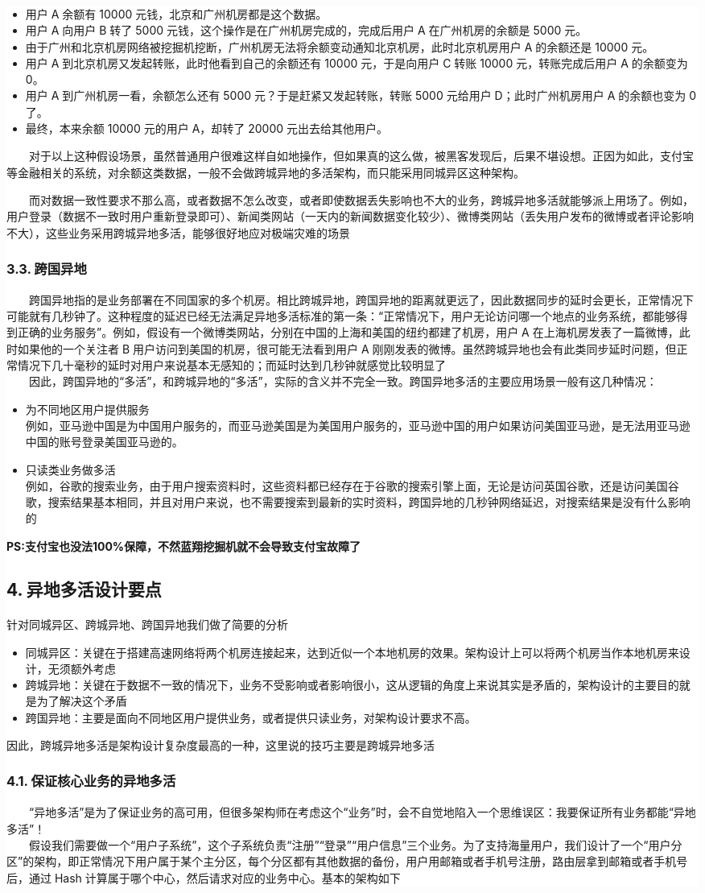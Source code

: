 * 用户 A 余额有 10000 元钱，北京和广州机房都是这个数据。
* 用户 A 向用户 B 转了 5000 元钱，这个操作是在广州机房完成的，完成后用户 A 在广州机房的余额是 5000 元。
* 由于广州和北京机房网络被挖掘机挖断，广州机房无法将余额变动通知北京机房，此时北京机房用户 A 的余额还是 10000 元。
* 用户 A 到北京机房又发起转账，此时他看到自己的余额还有 10000 元，于是向用户 C 转账 10000 元，转账完成后用户 A 的余额变为 0。
* 用户 A 到广州机房一看，余额怎么还有 5000 元？于是赶紧又发起转账，转账 5000 元给用户 D；此时广州机房用户 A 的余额也变为 0 了。
* 最终，本来余额 10000 元的用户 A，却转了 20000 元出去给其他用户。  

&emsp;&emsp;对于以上这种假设场景，虽然普通用户很难这样自如地操作，但如果真的这么做，被黑客发现后，后果不堪设想。正因为如此，支付宝等金融相关的系统，对余额这类数据，一般不会做跨城异地的多活架构，而只能采用同城异区这种架构。  

&emsp;&emsp;而对数据一致性要求不那么高，或者数据不怎么改变，或者即使数据丢失影响也不大的业务，跨城异地多活就能够派上用场了。例如，用户登录（数据不一致时用户重新登录即可）、新闻类网站（一天内的新闻数据变化较少）、微博类网站（丢失用户发布的微博或者评论影响不大），这些业务采用跨城异地多活，能够很好地应对极端灾难的场景


### 3.3. 跨国异地  
&emsp;&emsp;跨国异地指的是业务部署在不同国家的多个机房。相比跨城异地，跨国异地的距离就更远了，因此数据同步的延时会更长，正常情况下可能就有几秒钟了。这种程度的延迟已经无法满足异地多活标准的第一条：“正常情况下，用户无论访问哪一个地点的业务系统，都能够得到正确的业务服务”。例如，假设有一个微博类网站，分别在中国的上海和美国的纽约都建了机房，用户 A 在上海机房发表了一篇微博，此时如果他的一个关注者 B 用户访问到美国的机房，很可能无法看到用户 A 刚刚发表的微博。虽然跨城异地也会有此类同步延时问题，但正常情况下几十毫秒的延时对用户来说基本无感知的；而延时达到几秒钟就感觉比较明显了  
&emsp;&emsp;因此，跨国异地的“多活”，和跨城异地的“多活”，实际的含义并不完全一致。跨国异地多活的主要应用场景一般有这几种情况：
* 为不同地区用户提供服务  
  例如，亚马逊中国是为中国用户服务的，而亚马逊美国是为美国用户服务的，亚马逊中国的用户如果访问美国亚马逊，是无法用亚马逊中国的账号登录美国亚马逊的。

* 只读类业务做多活  
  例如，谷歌的搜索业务，由于用户搜索资料时，这些资料都已经存在于谷歌的搜索引擎上面，无论是访问英国谷歌，还是访问美国谷歌，搜索结果基本相同，并且对用户来说，也不需要搜索到最新的实时资料，跨国异地的几秒钟网络延迟，对搜索结果是没有什么影响的  


**PS:支付宝也没法100%保障，不然蓝翔挖掘机就不会导致支付宝故障了**  


## 4. 异地多活设计要点    
针对同城异区、跨城异地、跨国异地我们做了简要的分析
* 同城异区：关键在于搭建高速网络将两个机房连接起来，达到近似一个本地机房的效果。架构设计上可以将两个机房当作本地机房来设计，无须额外考虑  
* 跨城异地：关键在于数据不一致的情况下，业务不受影响或者影响很小，这从逻辑的角度上来说其实是矛盾的，架构设计的主要目的就是为了解决这个矛盾  
* 跨国异地：主要是面向不同地区用户提供业务，或者提供只读业务，对架构设计要求不高。  

因此，跨城异地多活是架构设计复杂度最高的一种，这里说的技巧主要是跨城异地多活
### 4.1. 保证核心业务的异地多活  
&emsp;&emsp;“异地多活”是为了保证业务的高可用，但很多架构师在考虑这个“业务”时，会不自觉地陷入一个思维误区：我要保证所有业务都能“异地多活”！  
&emsp;&emsp;假设我们需要做一个“用户子系统”，这个子系统负责“注册”“登录”“用户信息”三个业务。为了支持海量用户，我们设计了一个“用户分区”的架构，即正常情况下用户属于某个主分区，每个分区都有其他数据的备份，用户用邮箱或者手机号注册，路由层拿到邮箱或者手机号后，通过 Hash 计算属于哪个中心，然后请求对应的业务中心。基本的架构如下  